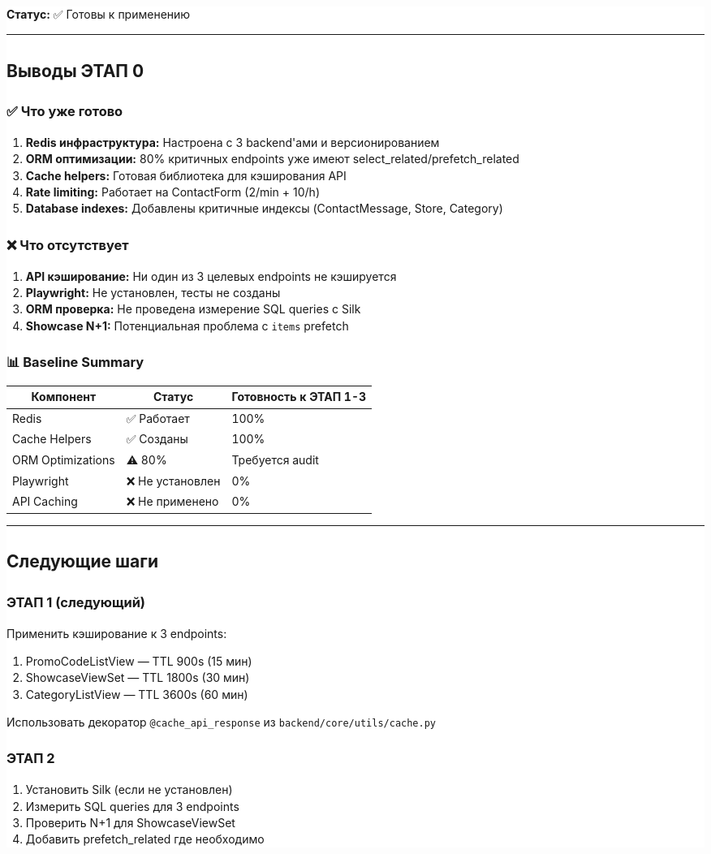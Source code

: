 **Статус:** ✅ Готовы к применению

---

## Выводы ЭТАП 0

### ✅ Что уже готово

1. **Redis инфраструктура:** Настроена с 3 backend'ами и версионированием
2. **ORM оптимизации:** 80% критичных endpoints уже имеют select_related/prefetch_related
3. **Cache helpers:** Готовая библиотека для кэширования API
4. **Rate limiting:** Работает на ContactForm (2/min + 10/h)
5. **Database indexes:** Добавлены критичные индексы (ContactMessage, Store, Category)

### ❌ Что отсутствует

1. **API кэширование:** Ни один из 3 целевых endpoints не кэшируется
2. **Playwright:** Не установлен, тесты не созданы
3. **ORM проверка:** Не проведена измерение SQL queries с Silk
4. **Showcase N+1:** Потенциальная проблема с `items` prefetch

### 📊 Baseline Summary

| Компонент | Статус | Готовность к ЭТАП 1-3 |
|-----------|--------|------------------------|
| Redis | ✅ Работает | 100% |
| Cache Helpers | ✅ Созданы | 100% |
| ORM Optimizations | ⚠️ 80% | Требуется audit |
| Playwright | ❌ Не установлен | 0% |
| API Caching | ❌ Не применено | 0% |

---

## Следующие шаги

### ЭТАП 1 (следующий)
Применить кэширование к 3 endpoints:
1. PromoCodeListView — TTL 900s (15 мин)
2. ShowcaseViewSet — TTL 1800s (30 мин)
3. CategoryListView — TTL 3600s (60 мин)

Использовать декоратор `@cache_api_response` из `backend/core/utils/cache.py`

### ЭТАП 2
1. Установить Silk (если не установлен)
2. Измерить SQL queries для 3 endpoints
3. Проверить N+1 для ShowcaseViewSet
4. Добавить prefetch_related где необходимо
